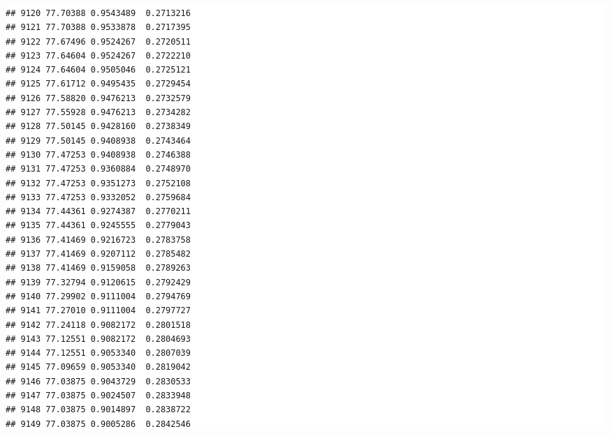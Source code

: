     ## 9120 77.70388 0.9543489  0.2713216
    ## 9121 77.70388 0.9533878  0.2717395
    ## 9122 77.67496 0.9524267  0.2720511
    ## 9123 77.64604 0.9524267  0.2722210
    ## 9124 77.64604 0.9505046  0.2725121
    ## 9125 77.61712 0.9495435  0.2729454
    ## 9126 77.58820 0.9476213  0.2732579
    ## 9127 77.55928 0.9476213  0.2734282
    ## 9128 77.50145 0.9428160  0.2738349
    ## 9129 77.50145 0.9408938  0.2743464
    ## 9130 77.47253 0.9408938  0.2746388
    ## 9131 77.47253 0.9360884  0.2748970
    ## 9132 77.47253 0.9351273  0.2752108
    ## 9133 77.47253 0.9332052  0.2759684
    ## 9134 77.44361 0.9274387  0.2770211
    ## 9135 77.44361 0.9245555  0.2779043
    ## 9136 77.41469 0.9216723  0.2783758
    ## 9137 77.41469 0.9207112  0.2785482
    ## 9138 77.41469 0.9159058  0.2789263
    ## 9139 77.32794 0.9120615  0.2792429
    ## 9140 77.29902 0.9111004  0.2794769
    ## 9141 77.27010 0.9111004  0.2797727
    ## 9142 77.24118 0.9082172  0.2801518
    ## 9143 77.12551 0.9082172  0.2804693
    ## 9144 77.12551 0.9053340  0.2807039
    ## 9145 77.09659 0.9053340  0.2819042
    ## 9146 77.03875 0.9043729  0.2830533
    ## 9147 77.03875 0.9024507  0.2833948
    ## 9148 77.03875 0.9014897  0.2838722
    ## 9149 77.03875 0.9005286  0.2842546